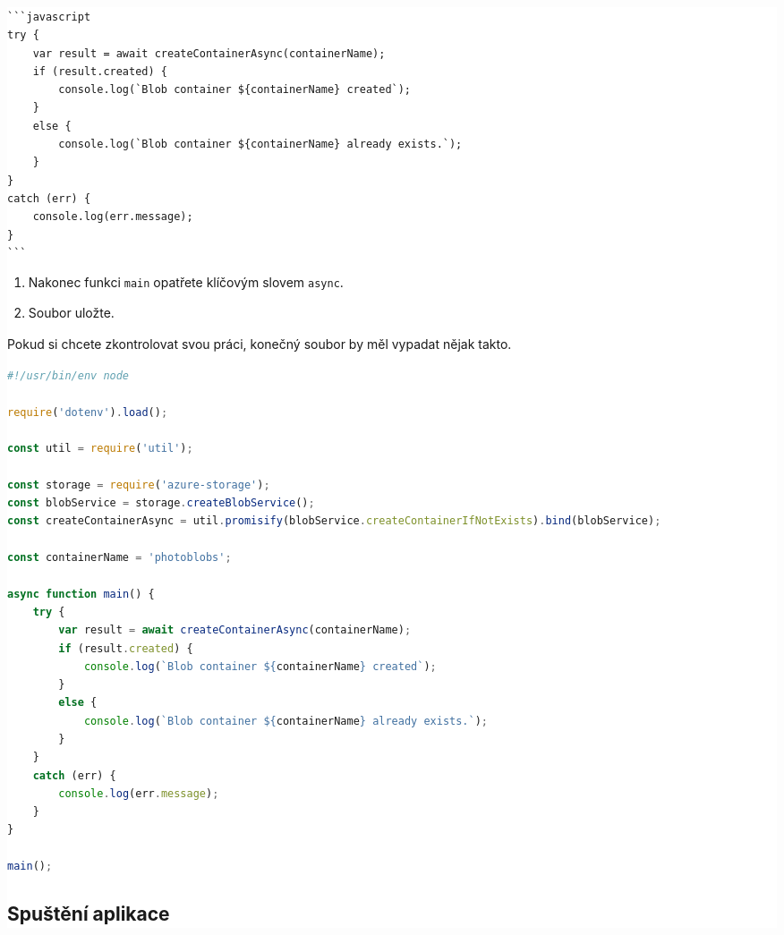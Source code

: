     ```javascript
    try {
        var result = await createContainerAsync(containerName);
        if (result.created) {
            console.log(`Blob container ${containerName} created`);
        }
        else {
            console.log(`Blob container ${containerName} already exists.`);
        }
    }
    catch (err) {
        console.log(err.message);
    }
    ```

1. Nakonec funkci `main` opatřete klíčovým slovem `async`.

1. Soubor uložte.

Pokud si chcete zkontrolovat svou práci, konečný soubor by měl vypadat nějak takto.

```javascript
#!/usr/bin/env node

require('dotenv').load();

const util = require('util');

const storage = require('azure-storage');
const blobService = storage.createBlobService();
const createContainerAsync = util.promisify(blobService.createContainerIfNotExists).bind(blobService);

const containerName = 'photoblobs';

async function main() {
    try {
        var result = await createContainerAsync(containerName);
        if (result.created) {
            console.log(`Blob container ${containerName} created`);
        }
        else {
            console.log(`Blob container ${containerName} already exists.`);
        }
    }
    catch (err) {
        console.log(err.message);
    }
}

main();
```

## <a name="run-the-app"></a>Spuštění aplikace
